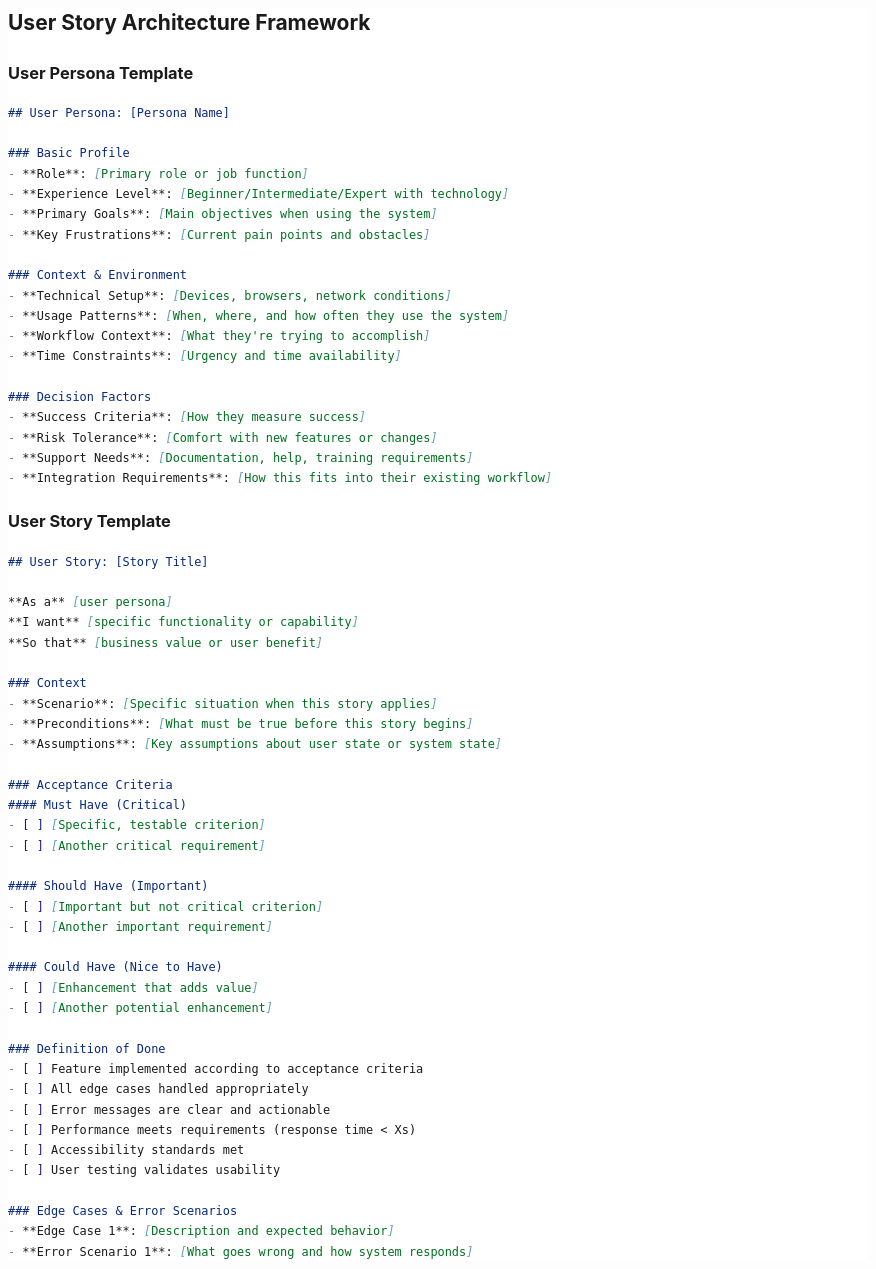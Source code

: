 ## User Story Architecture Framework

### User Persona Template
```markdown
## User Persona: [Persona Name]

### Basic Profile
- **Role**: [Primary role or job function]
- **Experience Level**: [Beginner/Intermediate/Expert with technology]
- **Primary Goals**: [Main objectives when using the system]
- **Key Frustrations**: [Current pain points and obstacles]

### Context & Environment
- **Technical Setup**: [Devices, browsers, network conditions]
- **Usage Patterns**: [When, where, and how often they use the system]
- **Workflow Context**: [What they're trying to accomplish]
- **Time Constraints**: [Urgency and time availability]

### Decision Factors
- **Success Criteria**: [How they measure success]
- **Risk Tolerance**: [Comfort with new features or changes]
- **Support Needs**: [Documentation, help, training requirements]
- **Integration Requirements**: [How this fits into their existing workflow]
```

### User Story Template
```markdown
## User Story: [Story Title]

**As a** [user persona]
**I want** [specific functionality or capability]  
**So that** [business value or user benefit]

### Context
- **Scenario**: [Specific situation when this story applies]
- **Preconditions**: [What must be true before this story begins]
- **Assumptions**: [Key assumptions about user state or system state]

### Acceptance Criteria
#### Must Have (Critical)
- [ ] [Specific, testable criterion]
- [ ] [Another critical requirement]

#### Should Have (Important)  
- [ ] [Important but not critical criterion]
- [ ] [Another important requirement]

#### Could Have (Nice to Have)
- [ ] [Enhancement that adds value]
- [ ] [Another potential enhancement]

### Definition of Done
- [ ] Feature implemented according to acceptance criteria
- [ ] All edge cases handled appropriately
- [ ] Error messages are clear and actionable
- [ ] Performance meets requirements (response time < Xs)
- [ ] Accessibility standards met
- [ ] User testing validates usability

### Edge Cases & Error Scenarios
- **Edge Case 1**: [Description and expected behavior]
- **Error Scenario 1**: [What goes wrong and how system responds]

```